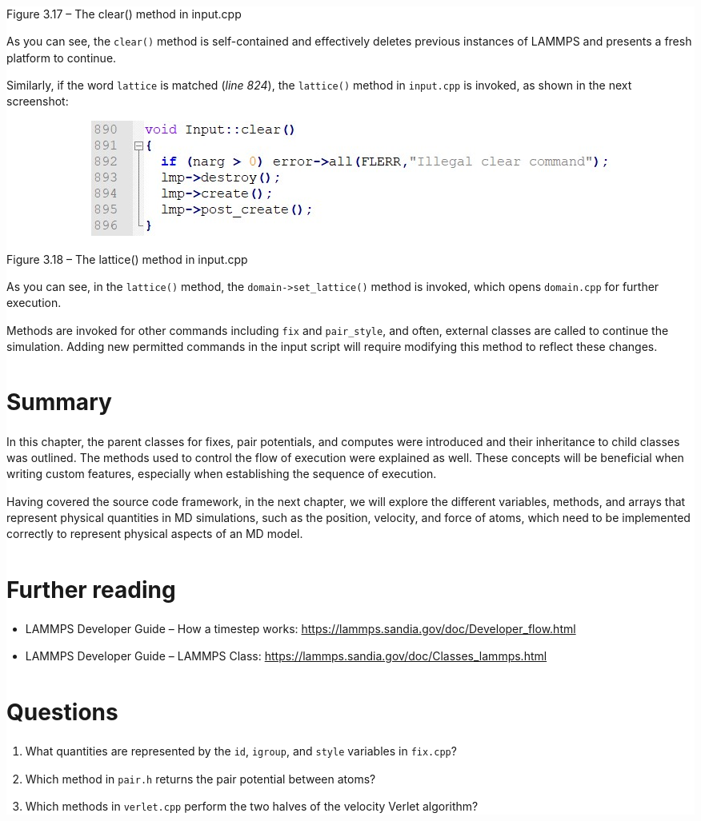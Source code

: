 Figure 3.17 – The clear() method in input.cpp

As you can see, the `clear()` method is self-contained and effectively deletes previous instances of LAMMPS and presents a fresh platform to continue.

Similarly, if the word `lattice` is matched (*line 824*), the `lattice()` method in `input.cpp` is invoked, as shown in the next screenshot:

<div align=center>
<img src=./ch03/fig3_18.jpg>
</div>

Figure 3.18 – The lattice() method in input.cpp

As you can see, in the `lattice()` method, the `domain->set_lattice()` method is invoked, which opens `domain.cpp` for further execution.

Methods are invoked for other commands including `fix` and `pair_style`, and often, external classes are called to continue the simulation. Adding new permitted commands in the input script will require modifying this method to reflect these changes.

# Summary

In this chapter, the parent classes for fixes, pair potentials, and computes were introduced and their inheritance to child classes was outlined. The methods used to control the flow of execution were explained as well. These concepts will be beneficial when writing custom features, especially when establishing the sequence of execution.

Having covered the source code framework, in the next chapter, we will explore the different variables, methods, and arrays that represent physical quantities in MD simulations, such as the position, velocity, and force of atoms, which need to be implemented correctly to represent physical aspects of an MD model.

# Further reading 

- LAMMPS Developer Guide – How a timestep works: https://lammps.sandia.gov/doc/Developer_flow.html

- LAMMPS Developer Guide – LAMMPS Class: https://lammps.sandia.gov/doc/Classes_lammps.html

# Questions

1. What quantities are represented by the `id`, `igroup`, and `style` variables in `fix.cpp`?

2. Which method in `pair.h` returns the pair potential between atoms?

3. Which methods in `verlet.cpp` perform the two halves of the velocity Verlet algorithm?
